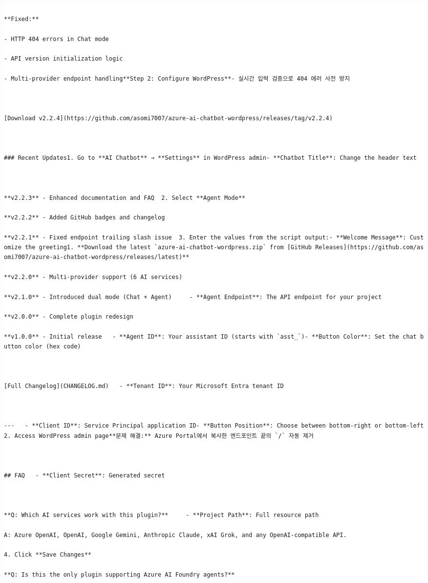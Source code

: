 ```Customize from **AI Chatbot** → **Settings**:

**Fixed:**

- HTTP 404 errors in Chat mode

- API version initialization logic

- Multi-provider endpoint handling**Step 2: Configure WordPress**- 실시간 입력 검증으로 404 에러 사전 방지



[Download v2.2.4](https://github.com/asomi7007/azure-ai-chatbot-wordpress/releases/tag/v2.2.4)



### Recent Updates1. Go to **AI Chatbot** → **Settings** in WordPress admin- **Chatbot Title**: Change the header text



**v2.2.3** - Enhanced documentation and FAQ  2. Select **Agent Mode**

**v2.2.2** - Added GitHub badges and changelog  

**v2.2.1** - Fixed endpoint trailing slash issue  3. Enter the values from the script output:- **Welcome Message**: Customize the greeting1. **Download the latest `azure-ai-chatbot-wordpress.zip` from [GitHub Releases](https://github.com/asomi7007/azure-ai-chatbot-wordpress/releases/latest)**

**v2.2.0** - Multi-provider support (6 AI services)  

**v2.1.0** - Introduced dual mode (Chat + Agent)     - **Agent Endpoint**: The API endpoint for your project

**v2.0.0** - Complete plugin redesign  

**v1.0.0** - Initial release   - **Agent ID**: Your assistant ID (starts with `asst_`)- **Button Color**: Set the chat button color (hex code)



[Full Changelog](CHANGELOG.md)   - **Tenant ID**: Your Microsoft Entra tenant ID



---   - **Client ID**: Service Principal application ID- **Button Position**: Choose between bottom-right or bottom-left2. Access WordPress admin page**문제 해결:** Azure Portal에서 복사한 엔드포인트 끝의 `/` 자동 제거



## FAQ   - **Client Secret**: Generated secret



**Q: Which AI services work with this plugin?**     - **Project Path**: Full resource path

A: Azure OpenAI, OpenAI, Google Gemini, Anthropic Claude, xAI Grok, and any OpenAI-compatible API.

4. Click **Save Changes**

**Q: Is this the only plugin supporting Azure AI Foundry agents?**  

```